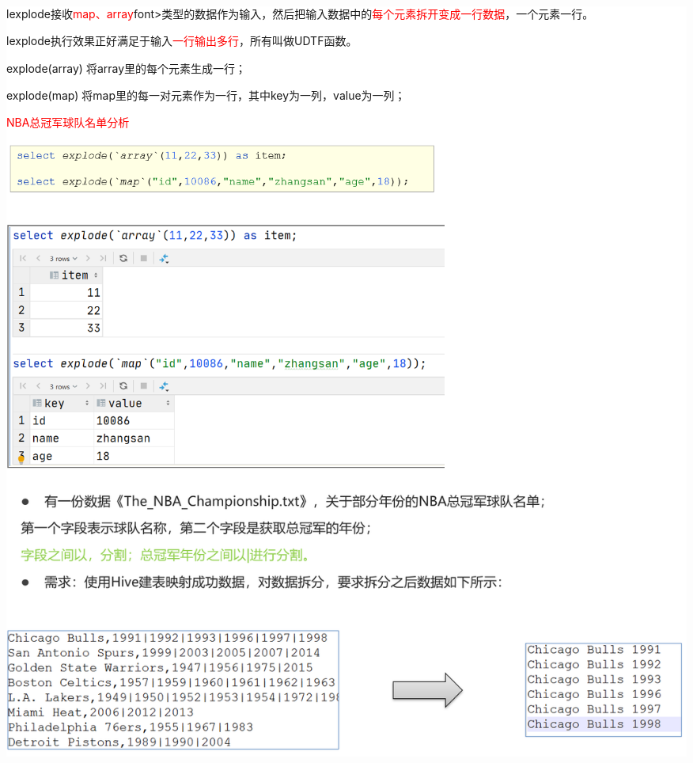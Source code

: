 lexplode接收<font color='red'>map、array</font>font>类型的数据作为输入，然后把输入数据中的<font color='red'>每个元素拆开变成一行数据</font>，一个元素一行。

lexplode执行效果正好满足于输入<font color='red'>一行输出多行</font>，所有叫做UDTF函数。

explode(array) 将array里的每个元素生成一行；

explode(map)  将map里的每一对元素作为一行，其中key为一列，value为一列；



<font color='red'>NBA总冠军球队名单分析</font>

<img src="./Hive实战.assets/image-20241229185629824.png" alt="image-20241229185629824" style="zoom: 67%;" />

![image-20241229190100230](./Hive实战.assets/image-20241229190100230.png)
